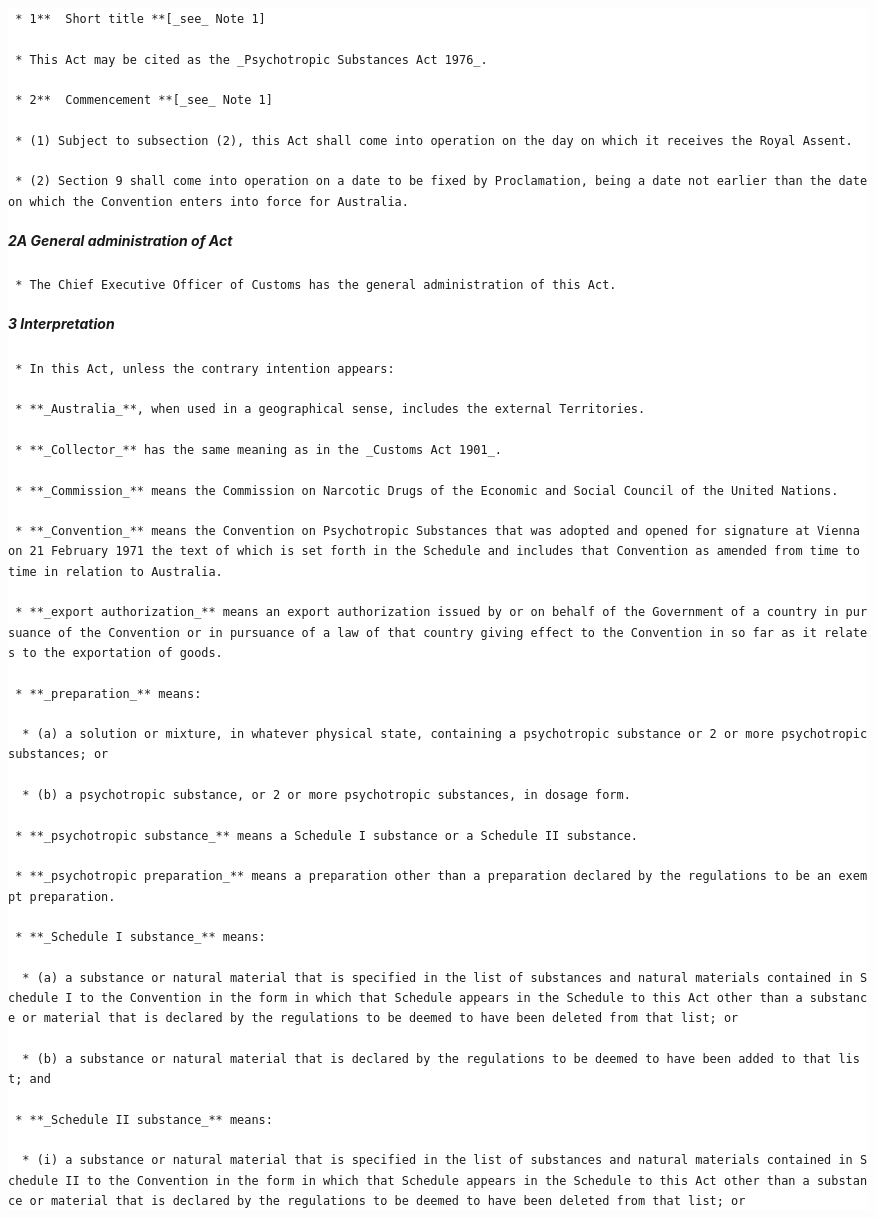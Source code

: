 
     * 1**  Short title **[_see_ Note 1]

     * This Act may be cited as the _Psychotropic Substances Act 1976_.

     * 2**  Commencement **[_see_ Note 1]

     * (1) Subject to subsection (2), this Act shall come into operation on the day on which it receives the Royal Assent.

     * (2) Section 9 shall come into operation on a date to be fixed by Proclamation, being a date not earlier than the date on which the Convention enters into force for Australia.

##### 2A  General administration of Act

     * The Chief Executive Officer of Customs has the general administration of this Act.

##### 3  Interpretation

     * In this Act, unless the contrary intention appears:

     * **_Australia_**, when used in a geographical sense, includes the external Territories.

     * **_Collector_** has the same meaning as in the _Customs Act 1901_.

     * **_Commission_** means the Commission on Narcotic Drugs of the Economic and Social Council of the United Nations.

     * **_Convention_** means the Convention on Psychotropic Substances that was adopted and opened for signature at Vienna on 21 February 1971 the text of which is set forth in the Schedule and includes that Convention as amended from time to time in relation to Australia.

     * **_export authorization_** means an export authorization issued by or on behalf of the Government of a country in pursuance of the Convention or in pursuance of a law of that country giving effect to the Convention in so far as it relates to the exportation of goods.

     * **_preparation_** means:

      * (a) a solution or mixture, in whatever physical state, containing a psychotropic substance or 2 or more psychotropic substances; or

      * (b) a psychotropic substance, or 2 or more psychotropic substances, in dosage form.

     * **_psychotropic substance_** means a Schedule I substance or a Schedule II substance.

     * **_psychotropic preparation_** means a preparation other than a preparation declared by the regulations to be an exempt preparation.

     * **_Schedule I substance_** means:

      * (a) a substance or natural material that is specified in the list of substances and natural materials contained in Schedule I to the Convention in the form in which that Schedule appears in the Schedule to this Act other than a substance or material that is declared by the regulations to be deemed to have been deleted from that list; or

      * (b) a substance or natural material that is declared by the regulations to be deemed to have been added to that list; and

     * **_Schedule II substance_** means:

      * (i) a substance or natural material that is specified in the list of substances and natural materials contained in Schedule II to the Convention in the form in which that Schedule appears in the Schedule to this Act other than a substance or material that is declared by the regulations to be deemed to have been deleted from that list; or
